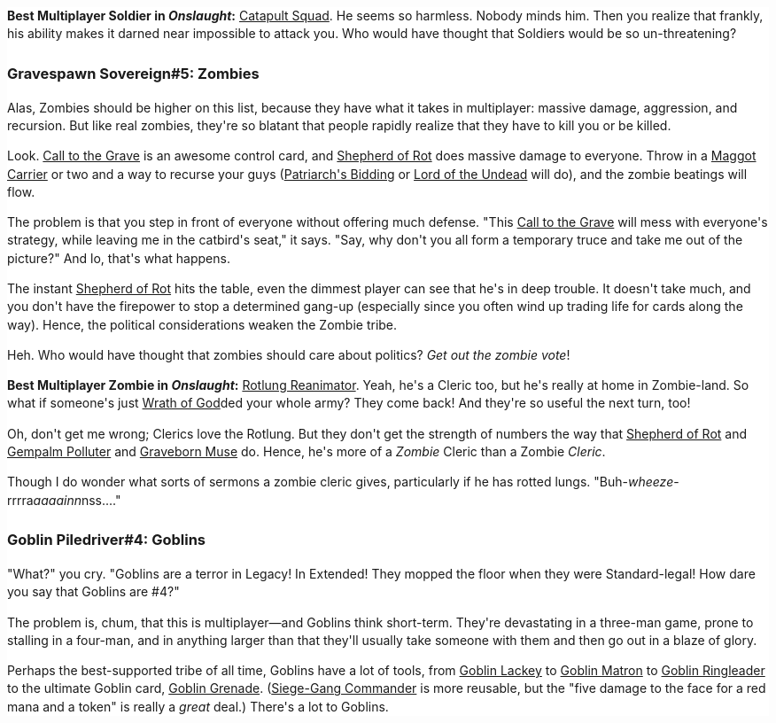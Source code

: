 **Best Multiplayer Soldier in *Onslaught*:** [Catapult Squad](http://gatherer.wizards.com/Pages/Card/Details.aspx?name=Catapult+Squad). He seems so harmless. Nobody minds him. Then you realize that frankly, his ability makes it darned near impossible to attack you. Who would have thought that Soldiers would be so un-threatening?

### Gravespawn Sovereign#5: Zombies

Alas, Zombies should be higher on this list, because they have what it takes in multiplayer: massive damage, aggression, and recursion. But like real zombies, they're so blatant that people rapidly realize that they have to kill you or be killed. 

Look. [Call to the Grave](http://gatherer.wizards.com/Pages/Card/Details.aspx?name=Call+to+the+Grave) is an awesome control card, and [Shepherd of Rot](http://gatherer.wizards.com/Pages/Card/Details.aspx?name=Shepherd+of+Rot) does massive damage to everyone. Throw in a [Maggot Carrier](http://gatherer.wizards.com/Pages/Card/Details.aspx?name=Maggot+Carrier) or two and a way to recurse your guys ([Patriarch's Bidding](http://gatherer.wizards.com/Pages/Card/Details.aspx?name=Patriarch%27s+Bidding) or [Lord of the Undead](http://gatherer.wizards.com/Pages/Card/Details.aspx?name=Lord+of+the+Undead) will do), and the zombie beatings will flow.

The problem is that you step in front of everyone without offering much defense. "This [Call to the Grave](http://gatherer.wizards.com/Pages/Card/Details.aspx?name=Call+to+the+Grave) will mess with everyone's strategy, while leaving me in the catbird's seat," it says. "Say, why don't you all form a temporary truce and take me out of the picture?" And lo, that's what happens. 

The instant [Shepherd of Rot](http://gatherer.wizards.com/Pages/Card/Details.aspx?name=Shepherd+of+Rot) hits the table, even the dimmest player can see that he's in deep trouble. It doesn't take much, and you don't have the firepower to stop a determined gang-up (especially since you often wind up trading life for cards along the way). Hence, the political considerations weaken the Zombie tribe.

Heh. Who would have thought that zombies should care about politics? *Get out the zombie vote*!

**Best Multiplayer Zombie in *Onslaught*:** [Rotlung Reanimator](http://gatherer.wizards.com/Pages/Card/Details.aspx?name=Rotlung+Reanimator). Yeah, he's a Cleric too, but he's really at home in Zombie-land. So what if someone's just [Wrath of God](http://gatherer.wizards.com/Pages/Card/Details.aspx?name=Wrath+of+God)ded your whole army? They come back! And they're so useful the next turn, too!

Oh, don't get me wrong; Clerics love the Rotlung. But they don't get the strength of numbers the way that [Shepherd of Rot](http://gatherer.wizards.com/Pages/Card/Details.aspx?name=Shepherd+of+Rot) and [Gempalm Polluter](http://gatherer.wizards.com/Pages/Card/Details.aspx?name=Gempalm+Polluter) and [Graveborn Muse](http://gatherer.wizards.com/Pages/Card/Details.aspx?name=Graveborn+Muse) do. Hence, he's more of a *Zombie* Cleric than a Zombie *Cleric*. 

Though I do wonder what sorts of sermons a zombie cleric gives, particularly if he has rotted lungs. "Buh-*wheeze*-rrrra*aaaainn*nss...."

### Goblin Piledriver#4: Goblins

"What?" you cry. "Goblins are a terror in Legacy! In Extended! They mopped the floor when they were Standard-legal! How dare you say that Goblins are #4?"

The problem is, chum, that this is multiplayer—and Goblins think short-term. They're devastating in a three-man game, prone to stalling in a four-man, and in anything larger than that they'll usually take someone with them and then go out in a blaze of glory. 

Perhaps the best-supported tribe of all time, Goblins have a lot of tools, from [Goblin Lackey](http://gatherer.wizards.com/Pages/Card/Details.aspx?name=Goblin+Lackey) to [Goblin Matron](http://gatherer.wizards.com/Pages/Card/Details.aspx?name=Goblin+Matron) to [Goblin Ringleader](http://gatherer.wizards.com/Pages/Card/Details.aspx?name=Goblin+Ringleader) to the ultimate Goblin card, [Goblin Grenade](http://gatherer.wizards.com/Pages/Card/Details.aspx?name=Goblin+Grenade). ([Siege-Gang Commander](http://gatherer.wizards.com/Pages/Card/Details.aspx?name=Siege-Gang+Commander) is more reusable, but the "five damage to the face for a red mana and a token" is really a *great* deal.) There's a lot to Goblins.
